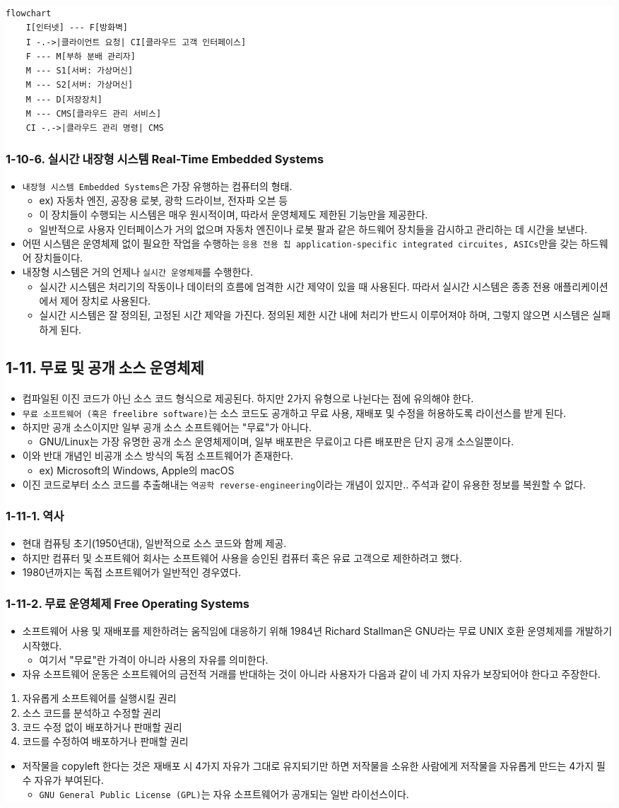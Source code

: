 ```mermaid
flowchart
    I[인터넷] --- F[방화벽] 
    I -.->|클라이언트 요청| CI[클라우드 고객 인터페이스]
    F --- M[부하 분배 관리자]
    M --- S1[서버: 가상머신]
    M --- S2[서버: 가상머신]
    M --- D[저장장치]
    M --- CMS[클라우드 관리 서비스]
    CI -.->|클라우드 관리 명령| CMS
```

### 1-10-6. 실시간 내장형 시스템 Real-Time Embedded Systems

- `내장형 시스템 Embedded Systems`은 가장 유행하는 컴퓨터의 형태.
  - ex) 자동차 엔진, 공장용 로봇, 광학 드라이브, 전자파 오븐 등
  - 이 장치들이 수행되는 시스템은 매우 원시적이며, 따라서 운영체제도 제한된 기능만을 제공한다.
  - 일반적으로 사용자 인터페이스가 거의 없으며 자동차 엔진이나 로봇 팔과 같은 하드웨어 장치들을 감시하고 관리하는 데 시간을 보낸다.
- 어떤 시스템은 운영체제 없이 필요한 작업을 수행하는 `응용 전용 칩 application-specific integrated circuites, ASICs`만을 갖는 하드웨어 장치들이다.
- 내장형 시스템은 거의 언제나 `실시간 운영체제`를 수행한다.
  - 실시간 시스템은 처리기의 작동이나 데이터의 흐름에 엄격한 시간 제약이 있을 때 사용된다. 따라서 실시간 시스템은 종종 전용 애플리케이션에서 제어 장치로 사용된다.
  - 실시간 시스템은 잘 정의된, 고정된 시간 제약을 가진다. 정의된 제한 시간 내에 처리가 반드시 이루어져야 하며, 그렇지 않으면 시스템은 실패하게 된다.

## 1-11. 무료 및 공개 소스 운영체제 

- 컴파일된 이진 코드가 아닌 소스 코드 형식으로 제공된다. 하지만 2가지 유형으로 나뉜다는 점에 유의해야 한다.
- `무료 소프트웨어 (혹은 freelibre software)`는 소스 코드도 공개하고 무료 사용, 재배포 및 수정을 허용하도록 라이선스를 받게 된다.
- 하지만 공개 소스이지만 일부 공개 소스 소프트웨어는 "무료"가 아니다.
  - GNU/Linux는 가장 유명한 공개 소스 운영체제이며, 일부 배포판은 무료이고 다른 배포판은 단지 공개 소스일뿐이다.
- 이와 반대 개념인 비공개 소스 방식의 독점 소프트웨어가 존재한다.
  - ex) Microsoft의 Windows, Apple의 macOS
- 이진 코드로부터 소스 코드를 추출해내는 `역공학 reverse-engineering`이라는 개념이 있지만.. 주석과 같이 유용한 정보를 복원할 수 없다.

### 1-11-1. 역사

- 현대 컴퓨팅 초기(1950년대), 일반적으로 소스 코드와 함께 제공.
- 하지만 컴퓨터 및 소프트웨어 회사는 소프트웨어 사용을 승인된 컴퓨터 혹은 유료 고객으로 제한하려고 했다. 
- 1980년까지는 독접 소프트웨어가 일반적인 경우였다.

### 1-11-2. 무료 운영체제 Free Operating Systems

- 소프트웨어 사용 및 재배포를 제한하려는 움직임에 대응하기 위해 1984년 Richard Stallman은 GNU라는 무료 UNIX 호환 운영체제를 개발하기 시작했다.
  - 여기서 "무료"란 가격이 아니라 사용의 자유를 의미한다.
- 자유 소프트웨어 운동은 소프트웨어의 금전적 거래를 반대하는 것이 아니라 사용자가 다음과 같이 네 가지 자유가 보장되어야 한다고 주장한다.
1. 자유롭게 소프트웨어를 실행시킬 권리
2. 소스 코드를 분석하고 수정할 권리
3. 코드 수정 없이 배포하거나 판매할 권리
4. 코드를 수정하여 배포하거나 판매할 권리
- 저작물을 copyleft 한다는 것은 재배포 시 4가지 자유가 그대로 유지되기만 하면 저작물을 소유한 사람에게 저작물을 자유롭게 만드는 4가지 필수 자유가 부여된다.
  - `GNU General Public License (GPL)`는 자유 소프트웨어가 공개되는 일반 라이선스이다.
